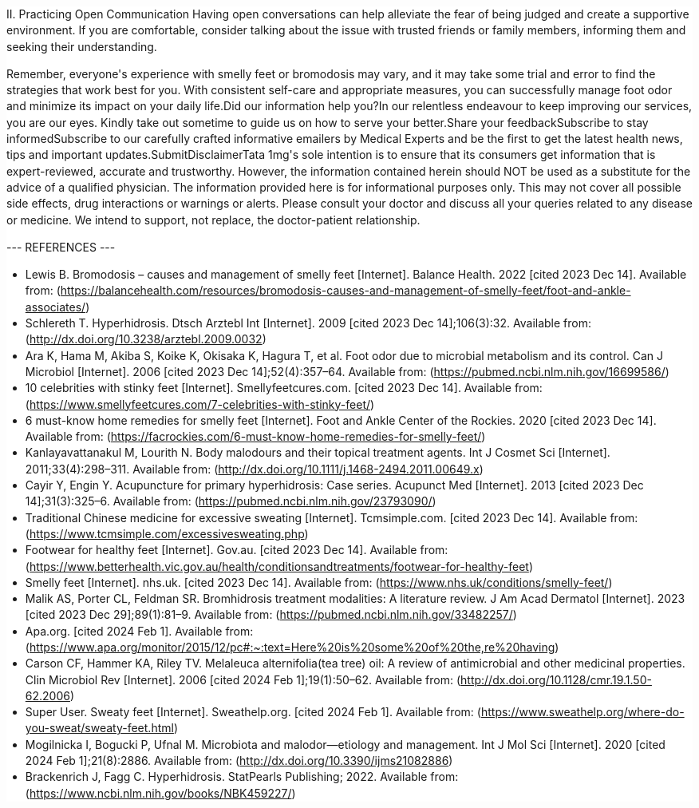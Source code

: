 
II. Practicing Open Communication
Having open conversations can help alleviate the fear of being judged and create a supportive environment. If you are comfortable, consider talking about the issue with trusted friends or family members, informing them and seeking their understanding.

Remember, everyone's experience with smelly feet or bromodosis may vary, and it may take some trial and error to find the strategies that work best for you. With consistent self-care and appropriate measures, you can successfully manage foot odor and minimize its impact on your daily life.Did our information help you?In our relentless endeavour to keep improving our services, you are our eyes. Kindly take out sometime to guide us on how to serve your better.Share your feedbackSubscribe to stay informedSubscribe to our carefully crafted informative emailers by Medical Experts and be the first to get the latest health news, tips and important updates.SubmitDisclaimerTata 1mg's sole intention is to ensure that its consumers get information that is expert-reviewed, accurate and trustworthy. However, the information contained herein should NOT be used as a substitute for the advice of a qualified physician. The information provided here is for informational purposes only. This may not cover all possible side effects, drug interactions or warnings or alerts. Please consult your doctor and discuss all your queries related to any disease or medicine. We intend to support, not replace, the doctor-patient relationship.

--- REFERENCES ---

- Lewis B. Bromodosis – causes and management of smelly feet [Internet]. Balance Health. 2022 [cited 2023 Dec 14]. Available from:  (https://balancehealth.com/resources/bromodosis-causes-and-management-of-smelly-feet/foot-and-ankle-associates/)
- Schlereth T. Hyperhidrosis. Dtsch Arztebl Int [Internet]. 2009 [cited 2023 Dec 14];106(3):32. Available from:  (http://dx.doi.org/10.3238/arztebl.2009.0032)
- Ara K, Hama M, Akiba S, Koike K, Okisaka K, Hagura T, et al. Foot odor due to microbial metabolism and its control. Can J Microbiol [Internet]. 2006 [cited 2023 Dec 14];52(4):357–64. Available from:  (https://pubmed.ncbi.nlm.nih.gov/16699586/)
- 10 celebrities with stinky feet [Internet]. Smellyfeetcures.com. [cited 2023 Dec 14]. Available from:  (https://www.smellyfeetcures.com/7-celebrities-with-stinky-feet/)
- 6 must-know home remedies for smelly feet [Internet]. Foot and Ankle Center of the Rockies. 2020 [cited 2023 Dec 14]. Available from:  (https://facrockies.com/6-must-know-home-remedies-for-smelly-feet/)
- Kanlayavattanakul M, Lourith N. Body malodours and their topical treatment agents. Int J Cosmet Sci [Internet]. 2011;33(4):298–311. Available from:  (http://dx.doi.org/10.1111/j.1468-2494.2011.00649.x)
- Cayir Y, Engin Y. Acupuncture for primary hyperhidrosis: Case series. Acupunct Med [Internet]. 2013 [cited 2023 Dec 14];31(3):325–6. Available from:  (https://pubmed.ncbi.nlm.nih.gov/23793090/)
- Traditional Chinese medicine for excessive sweating [Internet]. Tcmsimple.com. [cited 2023 Dec 14]. Available from:  (https://www.tcmsimple.com/excessivesweating.php)
- Footwear for healthy feet [Internet]. Gov.au. [cited 2023 Dec 14]. Available from:  (https://www.betterhealth.vic.gov.au/health/conditionsandtreatments/footwear-for-healthy-feet)
- Smelly feet [Internet]. nhs.uk. [cited 2023 Dec 14]. Available from:  (https://www.nhs.uk/conditions/smelly-feet/)
- Malik AS, Porter CL, Feldman SR. Bromhidrosis treatment modalities: A literature review. J Am Acad Dermatol [Internet]. 2023 [cited 2023 Dec 29];89(1):81–9. Available from:  (https://pubmed.ncbi.nlm.nih.gov/33482257/)
- Apa.org. [cited 2024 Feb 1]. Available from:  (https://www.apa.org/monitor/2015/12/pc#:~:text=Here%20is%20some%20of%20the,re%20having)
- Carson CF, Hammer KA, Riley TV. Melaleuca alternifolia(tea tree) oil: A review of antimicrobial and other medicinal properties. Clin Microbiol Rev [Internet]. 2006 [cited 2024 Feb 1];19(1):50–62. Available from:  (http://dx.doi.org/10.1128/cmr.19.1.50-62.2006)
- Super User. Sweaty feet [Internet]. Sweathelp.org. [cited 2024 Feb 1]. Available from:  (https://www.sweathelp.org/where-do-you-sweat/sweaty-feet.html)
- Mogilnicka I, Bogucki P, Ufnal M. Microbiota and malodor—etiology and management. Int J Mol Sci [Internet]. 2020 [cited 2024 Feb 1];21(8):2886. Available from:  (http://dx.doi.org/10.3390/ijms21082886)
- Brackenrich J, Fagg C. Hyperhidrosis. StatPearls Publishing; 2022. Available from:  (https://www.ncbi.nlm.nih.gov/books/NBK459227/)
